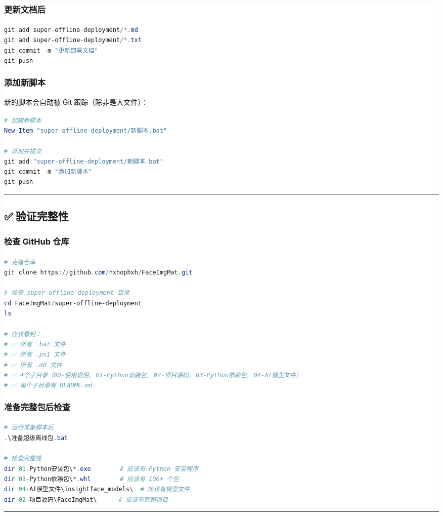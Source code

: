 ### 更新文档后

```powershell
git add super-offline-deployment/*.md
git add super-offline-deployment/*.txt
git commit -m "更新部署文档"
git push
```

### 添加新脚本

新的脚本会自动被 Git 跟踪（除非是大文件）：

```powershell
# 创建新脚本
New-Item "super-offline-deployment/新脚本.bat"

# 添加并提交
git add "super-offline-deployment/新脚本.bat"
git commit -m "添加新脚本"
git push
```

---

## ✅ 验证完整性

### 检查 GitHub 仓库

```powershell
# 克隆仓库
git clone https://github.com/hxhophxh/FaceImgMat.git

# 检查 super-offline-deployment 目录
cd FaceImgMat/super-offline-deployment
ls

# 应该看到：
# ✅ 所有 .bat 文件
# ✅ 所有 .ps1 文件
# ✅ 所有 .md 文件
# ✅ 4个子目录（00-使用说明, 01-Python安装包, 02-项目源码, 03-Python依赖包, 04-AI模型文件）
# ✅ 每个子目录有 README.md
```

### 准备完整包后检查

```powershell
# 运行准备脚本后
.\准备超级离线包.bat

# 检查完整性
dir 01-Python安装包\*.exe        # 应该有 Python 安装程序
dir 03-Python依赖包\*.whl        # 应该有 100+ 个包
dir 04-AI模型文件\insightface_models\  # 应该有模型文件
dir 02-项目源码\FaceImgMat\      # 应该有完整项目
```

---